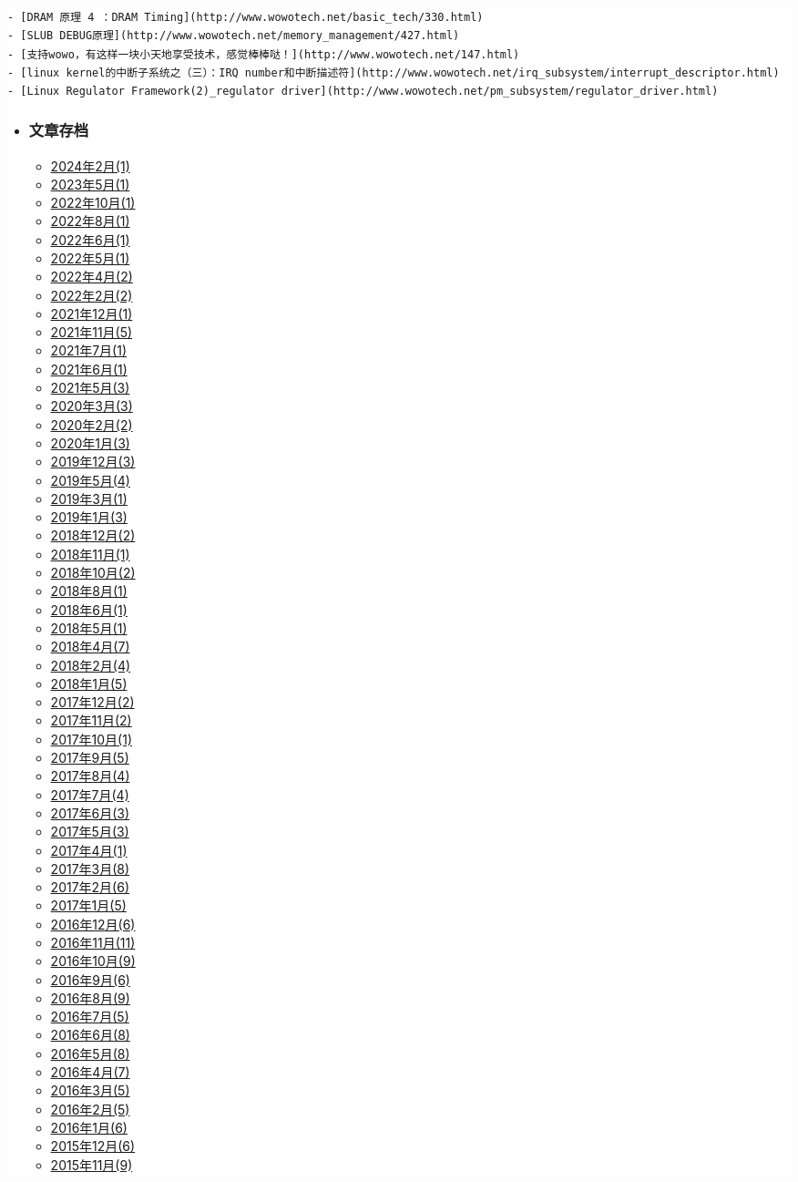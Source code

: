    - [DRAM 原理 4 ：DRAM Timing](http://www.wowotech.net/basic_tech/330.html)
    - [SLUB DEBUG原理](http://www.wowotech.net/memory_management/427.html)
    - [支持wowo，有这样一块小天地享受技术，感觉棒棒哒！](http://www.wowotech.net/147.html)
    - [linux kernel的中断子系统之（三）：IRQ number和中断描述符](http://www.wowotech.net/irq_subsystem/interrupt_descriptor.html)
    - [Linux Regulator Framework(2)_regulator driver](http://www.wowotech.net/pm_subsystem/regulator_driver.html)
- ### 文章存档
    
    - [2024年2月(1)](http://www.wowotech.net/record/202402)
    - [2023年5月(1)](http://www.wowotech.net/record/202305)
    - [2022年10月(1)](http://www.wowotech.net/record/202210)
    - [2022年8月(1)](http://www.wowotech.net/record/202208)
    - [2022年6月(1)](http://www.wowotech.net/record/202206)
    - [2022年5月(1)](http://www.wowotech.net/record/202205)
    - [2022年4月(2)](http://www.wowotech.net/record/202204)
    - [2022年2月(2)](http://www.wowotech.net/record/202202)
    - [2021年12月(1)](http://www.wowotech.net/record/202112)
    - [2021年11月(5)](http://www.wowotech.net/record/202111)
    - [2021年7月(1)](http://www.wowotech.net/record/202107)
    - [2021年6月(1)](http://www.wowotech.net/record/202106)
    - [2021年5月(3)](http://www.wowotech.net/record/202105)
    - [2020年3月(3)](http://www.wowotech.net/record/202003)
    - [2020年2月(2)](http://www.wowotech.net/record/202002)
    - [2020年1月(3)](http://www.wowotech.net/record/202001)
    - [2019年12月(3)](http://www.wowotech.net/record/201912)
    - [2019年5月(4)](http://www.wowotech.net/record/201905)
    - [2019年3月(1)](http://www.wowotech.net/record/201903)
    - [2019年1月(3)](http://www.wowotech.net/record/201901)
    - [2018年12月(2)](http://www.wowotech.net/record/201812)
    - [2018年11月(1)](http://www.wowotech.net/record/201811)
    - [2018年10月(2)](http://www.wowotech.net/record/201810)
    - [2018年8月(1)](http://www.wowotech.net/record/201808)
    - [2018年6月(1)](http://www.wowotech.net/record/201806)
    - [2018年5月(1)](http://www.wowotech.net/record/201805)
    - [2018年4月(7)](http://www.wowotech.net/record/201804)
    - [2018年2月(4)](http://www.wowotech.net/record/201802)
    - [2018年1月(5)](http://www.wowotech.net/record/201801)
    - [2017年12月(2)](http://www.wowotech.net/record/201712)
    - [2017年11月(2)](http://www.wowotech.net/record/201711)
    - [2017年10月(1)](http://www.wowotech.net/record/201710)
    - [2017年9月(5)](http://www.wowotech.net/record/201709)
    - [2017年8月(4)](http://www.wowotech.net/record/201708)
    - [2017年7月(4)](http://www.wowotech.net/record/201707)
    - [2017年6月(3)](http://www.wowotech.net/record/201706)
    - [2017年5月(3)](http://www.wowotech.net/record/201705)
    - [2017年4月(1)](http://www.wowotech.net/record/201704)
    - [2017年3月(8)](http://www.wowotech.net/record/201703)
    - [2017年2月(6)](http://www.wowotech.net/record/201702)
    - [2017年1月(5)](http://www.wowotech.net/record/201701)
    - [2016年12月(6)](http://www.wowotech.net/record/201612)
    - [2016年11月(11)](http://www.wowotech.net/record/201611)
    - [2016年10月(9)](http://www.wowotech.net/record/201610)
    - [2016年9月(6)](http://www.wowotech.net/record/201609)
    - [2016年8月(9)](http://www.wowotech.net/record/201608)
    - [2016年7月(5)](http://www.wowotech.net/record/201607)
    - [2016年6月(8)](http://www.wowotech.net/record/201606)
    - [2016年5月(8)](http://www.wowotech.net/record/201605)
    - [2016年4月(7)](http://www.wowotech.net/record/201604)
    - [2016年3月(5)](http://www.wowotech.net/record/201603)
    - [2016年2月(5)](http://www.wowotech.net/record/201602)
    - [2016年1月(6)](http://www.wowotech.net/record/201601)
    - [2015年12月(6)](http://www.wowotech.net/record/201512)
    - [2015年11月(9)](http://www.wowotech.net/record/201511)
